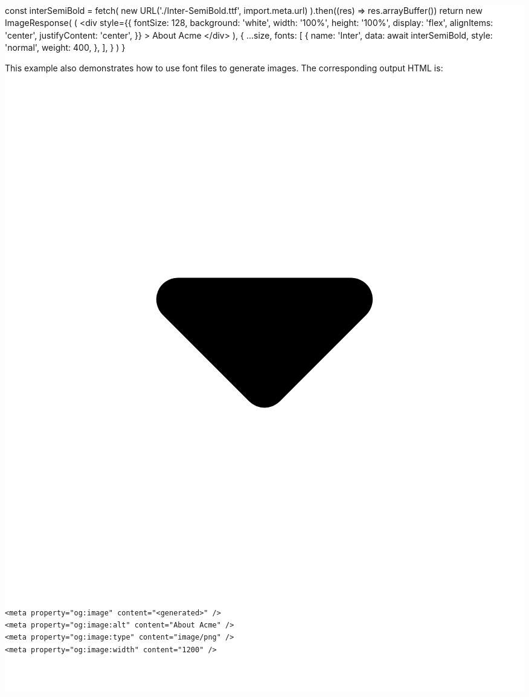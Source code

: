 <span class="code-block-extension-codeLine" data-line-num="16">  const interSemiBold = fetch(</span>
<span class="code-block-extension-codeLine" data-line-num="17">    new URL(&#39;./Inter-SemiBold.ttf&#39;, import.meta.url)</span>
<span class="code-block-extension-codeLine" data-line-num="18">  ).then((res) =&gt; res.arrayBuffer())</span>
<span class="code-block-extension-codeLine" data-line-num="19"></span>
<span class="code-block-extension-codeLine" data-line-num="20">  return new ImageResponse(</span>
<span class="code-block-extension-codeLine" data-line-num="21">    (</span>
<span class="code-block-extension-codeLine" data-line-num="22">      <span class="xml">&lt;div</span></span>
<span class="code-block-extension-codeLine" data-line-num="23">        style={{</span>
<span class="code-block-extension-codeLine" data-line-num="24">          fontSize: 128,</span>
<span class="code-block-extension-codeLine" data-line-num="25">          background: &#39;white&#39;,</span>
<span class="code-block-extension-codeLine" data-line-num="26">          width: &#39;100%&#39;,</span>
<span class="code-block-extension-codeLine" data-line-num="27">          height: &#39;100%&#39;,</span>
<span class="code-block-extension-codeLine" data-line-num="28">          display: &#39;flex&#39;,</span>
<span class="code-block-extension-codeLine" data-line-num="29">          alignItems: &#39;center&#39;,</span>
<span class="code-block-extension-codeLine" data-line-num="30">          justifyContent: &#39;center&#39;,</span>
<span class="code-block-extension-codeLine" data-line-num="31">        }}</span>
<span class="code-block-extension-codeLine" data-line-num="32">      &gt;</span>
<span class="code-block-extension-codeLine" data-line-num="33">        About Acme</span>
<span class="code-block-extension-codeLine" data-line-num="34">      &lt;/div&gt;</span>
<span class="code-block-extension-codeLine" data-line-num="35">    ),</span>
<span class="code-block-extension-codeLine" data-line-num="36">    {</span>
<span class="code-block-extension-codeLine" data-line-num="37">      ...size,</span>
<span class="code-block-extension-codeLine" data-line-num="38">      fonts: [</span>
<span class="code-block-extension-codeLine" data-line-num="39">        {</span>
<span class="code-block-extension-codeLine" data-line-num="40">          name: &#39;Inter&#39;,</span>
<span class="code-block-extension-codeLine" data-line-num="41">          data: await interSemiBold,</span>
<span class="code-block-extension-codeLine" data-line-num="42">          style: &#39;normal&#39;,</span>
<span class="code-block-extension-codeLine" data-line-num="43">          weight: 400,</span>
<span class="code-block-extension-codeLine" data-line-num="44">        },</span>
<span class="code-block-extension-codeLine" data-line-num="45">      ],</span>
<span class="code-block-extension-codeLine" data-line-num="46">    }</span>
<span class="code-block-extension-codeLine" data-line-num="47">  )</span>
<span class="code-block-extension-codeLine" data-line-num="48">}</span>
</code></pre>

This example also demonstrates how to use font files to generate images. The corresponding output HTML is:

<pre><div class="code-block-extension-header"><div class="code-block-extension-headerLeft"><div class="code-block-extension-foldBtn"><svg xmlns="http://www.w3.org/2000/svg" viewBox="0 0 24 24"><path d="M16.924 9.617A1 1 0 0 0 16 9H8a1 1 0 0 0-.707 1.707l4 4a1 1 0 0 0 1.414 0l4-4a1 1 0 0 0 .217-1.09z" data-name="Down"></path></svg></div></div><div class="code-block-extension-headerRight"></div></div><code class="hljs language-html code-block-extension-codeShowNum"><span class="code-block-extension-codeLine" data-line-num="1">&lt;meta property=&#34;og:image&#34; content=&#34;&lt;generated&gt;&#34; /&gt;</span>
<span class="code-block-extension-codeLine" data-line-num="2">&lt;meta property=&#34;og:image:alt&#34; content=&#34;About Acme&#34; /&gt;</span>
<span class="code-block-extension-codeLine" data-line-num="3">&lt;meta property=&#34;og:image:type&#34; content=&#34;image/png&#34; /&gt;</span>
<span class="code-block-extension-codeLine" data-line-num="4">&lt;meta property=&#34;og:image:width&#34; content=&#34;1200&#34; /&gt;</span>